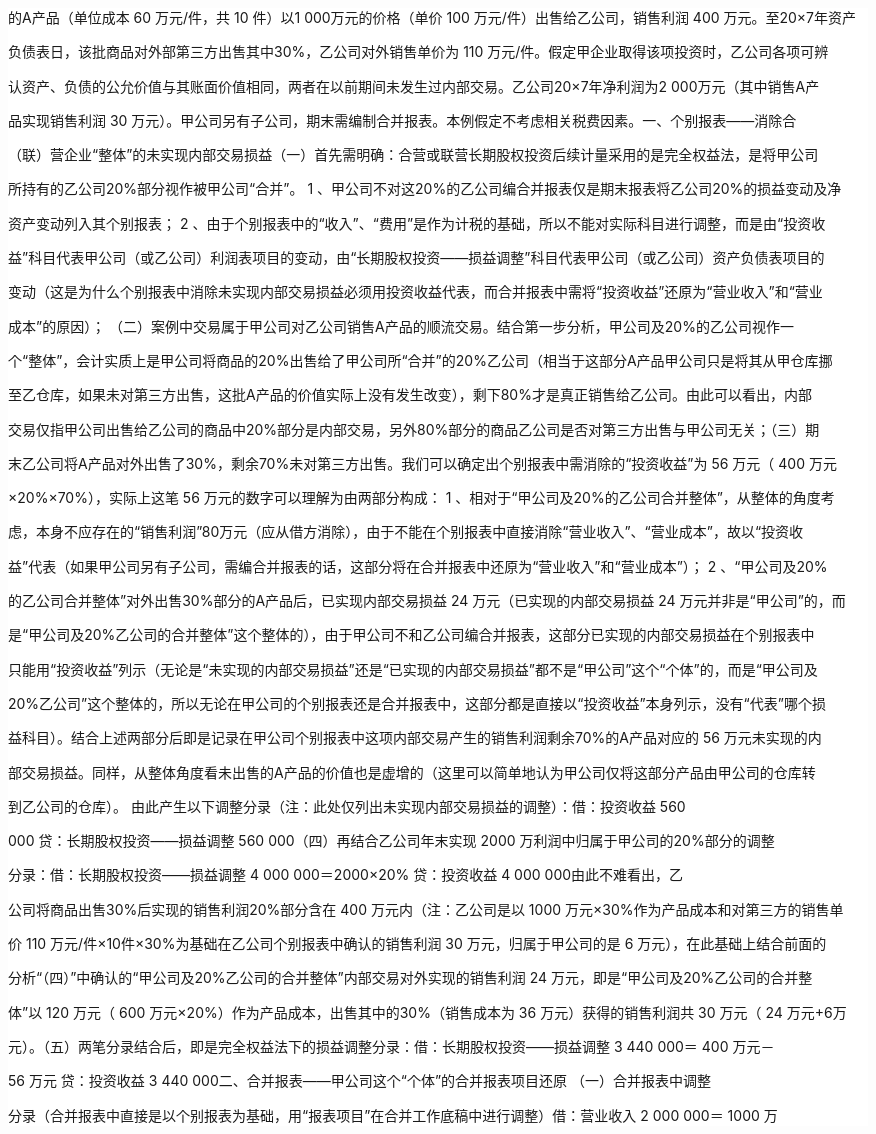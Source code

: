 的A产品（单位成本 60 万元/件，共 10 件）以1 000万元的价格（单价 100 万元/件）出售给乙公司，销售利润 400 万元。至20×7年资产

负债表日，该批商品对外部第三方出售其中30%，乙公司对外销售单价为 110 万元/件。假定甲企业取得该项投资时，乙公司各项可辨

认资产、负债的公允价值与其账面价值相同，两者在以前期间未发生过内部交易。乙公司20×7年净利润为2 000万元（其中销售A产

品实现销售利润 30 万元）。甲公司另有子公司，期末需编制合并报表。本例假定不考虑相关税费因素。一、个别报表——消除合

（联）营企业“整体”的未实现内部交易损益（一）首先需明确：合营或联营长期股权投资后续计量采用的是完全权益法，是将甲公司

所持有的乙公司20%部分视作被甲公司“合并”。 1 、甲公司不对这20%的乙公司编合并报表仅是期末报表将乙公司20%的损益变动及净

资产变动列入其个别报表； 2 、由于个别报表中的“收入”、“费用”是作为计税的基础，所以不能对实际科目进行调整，而是由“投资收

益”科目代表甲公司（或乙公司）利润表项目的变动，由“长期股权投资——损益调整”科目代表甲公司（或乙公司）资产负债表项目的

变动（这是为什么个别报表中消除未实现内部交易损益必须用投资收益代表，而合并报表中需将“投资收益”还原为“营业收入”和“营业

成本”的原因）； （二）案例中交易属于甲公司对乙公司销售A产品的顺流交易。结合第一步分析，甲公司及20%的乙公司视作一

个“整体”，会计实质上是甲公司将商品的20%出售给了甲公司所“合并”的20%乙公司（相当于这部分A产品甲公司只是将其从甲仓库挪

至乙仓库，如果未对第三方出售，这批A产品的价值实际上没有发生改变），剩下80%才是真正销售给乙公司。由此可以看出，内部

交易仅指甲公司出售给乙公司的商品中20%部分是内部交易，另外80%部分的商品乙公司是否对第三方出售与甲公司无关；（三）期

末乙公司将A产品对外出售了30%，剩余70%未对第三方出售。我们可以确定出个别报表中需消除的“投资收益”为 56 万元（ 400 万元

×20%×70%），实际上这笔 56 万元的数字可以理解为由两部分构成： 1 、相对于“甲公司及20%的乙公司合并整体”，从整体的角度考

虑，本身不应存在的“销售利润”80万元（应从借方消除），由于不能在个别报表中直接消除“营业收入”、“营业成本”，故以“投资收


益”代表（如果甲公司另有子公司，需编合并报表的话，这部分将在合并报表中还原为“营业收入”和“营业成本”）； 2 、“甲公司及20%

的乙公司合并整体”对外出售30%部分的A产品后，已实现内部交易损益 24 万元（已实现的内部交易损益 24 万元并非是“甲公司”的，而

是“甲公司及20%乙公司的合并整体”这个整体的），由于甲公司不和乙公司编合并报表，这部分已实现的内部交易损益在个别报表中

只能用“投资收益”列示（无论是“未实现的内部交易损益”还是“已实现的内部交易损益”都不是“甲公司”这个“个体”的，而是“甲公司及

20%乙公司”这个整体的，所以无论在甲公司的个别报表还是合并报表中，这部分都是直接以“投资收益”本身列示，没有“代表”哪个损

益科目）。结合上述两部分后即是记录在甲公司个别报表中这项内部交易产生的销售利润剩余70%的A产品对应的 56 万元未实现的内

部交易损益。同样，从整体角度看未出售的A产品的价值也是虚增的（这里可以简单地认为甲公司仅将这部分产品由甲公司的仓库转

到乙公司的仓库）。 由此产生以下调整分录（注：此处仅列出未实现内部交易损益的调整）：借：投资收益 560

000 贷：长期股权投资——损益调整 560 000（四）再结合乙公司年末实现 2000 万利润中归属于甲公司的20%部分的调整

分录：借：长期股权投资——损益调整 4 000 000＝2000×20% 贷：投资收益 4 000 000由此不难看出，乙

公司将商品出售30%后实现的销售利润20%部分含在 400 万元内（注：乙公司是以 1000 万元×30%作为产品成本和对第三方的销售单

价 110 万元/件×10件×30%为基础在乙公司个别报表中确认的销售利润 30 万元，归属于甲公司的是 6 万元），在此基础上结合前面的

分析“（四）”中确认的“甲公司及20%乙公司的合并整体”内部交易对外实现的销售利润 24 万元，即是“甲公司及20%乙公司的合并整

体”以 120 万元（ 600 万元×20%）作为产品成本，出售其中的30%（销售成本为 36 万元）获得的销售利润共 30 万元（ 24 万元+6万

元）。（五）两笔分录结合后，即是完全权益法下的损益调整分录：借：长期股权投资——损益调整 3 440 000＝ 400 万元－

56 万元 贷：投资收益 3 440 000二、合并报表——甲公司这个“个体”的合并报表项目还原 （一）合并报表中调整

分录（合并报表中直接是以个别报表为基础，用“报表项目”在合并工作底稿中进行调整）借：营业收入 2 000 000＝ 1000 万
